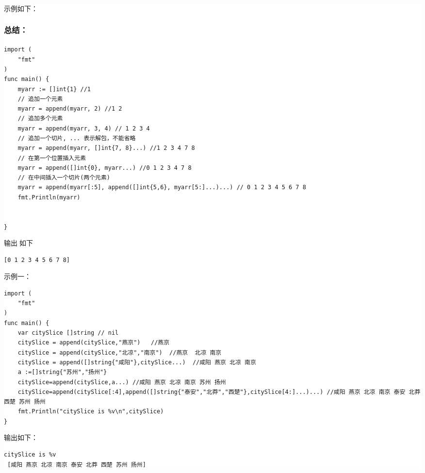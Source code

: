 
示例如下：



### 总结：
```
import (
    "fmt"
)
func main() {
    myarr := []int{1} //1
    // 追加一个元素
    myarr = append(myarr, 2) //1 2 
    // 追加多个元素
    myarr = append(myarr, 3, 4) // 1 2 3 4
    // 追加一个切片, ... 表示解包，不能省略
    myarr = append(myarr, []int{7, 8}...) //1 2 3 4 7 8
    // 在第一个位置插入元素
    myarr = append([]int{0}, myarr...) //0 1 2 3 4 7 8
    // 在中间插入一个切片(两个元素)
    myarr = append(myarr[:5], append([]int{5,6}, myarr[5:]...)...) // 0 1 2 3 4 5 6 7 8
    fmt.Println(myarr)


}
```

输出 如下

```
[0 1 2 3 4 5 6 7 8]
```

示例一：

```
import (
    "fmt"
)
func main() {
	var citySlice []string // nil
	citySlice = append(citySlice,"燕京")   //燕京
	citySlice = append(citySlice,"北凉","南京")  //燕京  北凉 南京
	citySlice = append([]string{"咸阳"},citySlice...)  //咸阳 燕京 北凉 南京
	a :=[]string{"苏州","扬州"}
	citySlice=append(citySlice,a...) //咸阳 燕京 北凉 南京 苏州 扬州
	citySlice=append(citySlice[:4],append([]string{"泰安","北莽","西楚"},citySlice[4:]...)...) //咸阳 燕京 北凉 南京 泰安 北莽 西楚 苏州 扬州
	fmt.Println("citySlice is %v\n",citySlice)
}
```

输出如下：

```
citySlice is %v
 [咸阳 燕京 北凉 南京 泰安 北莽 西楚 苏州 扬州]
```
